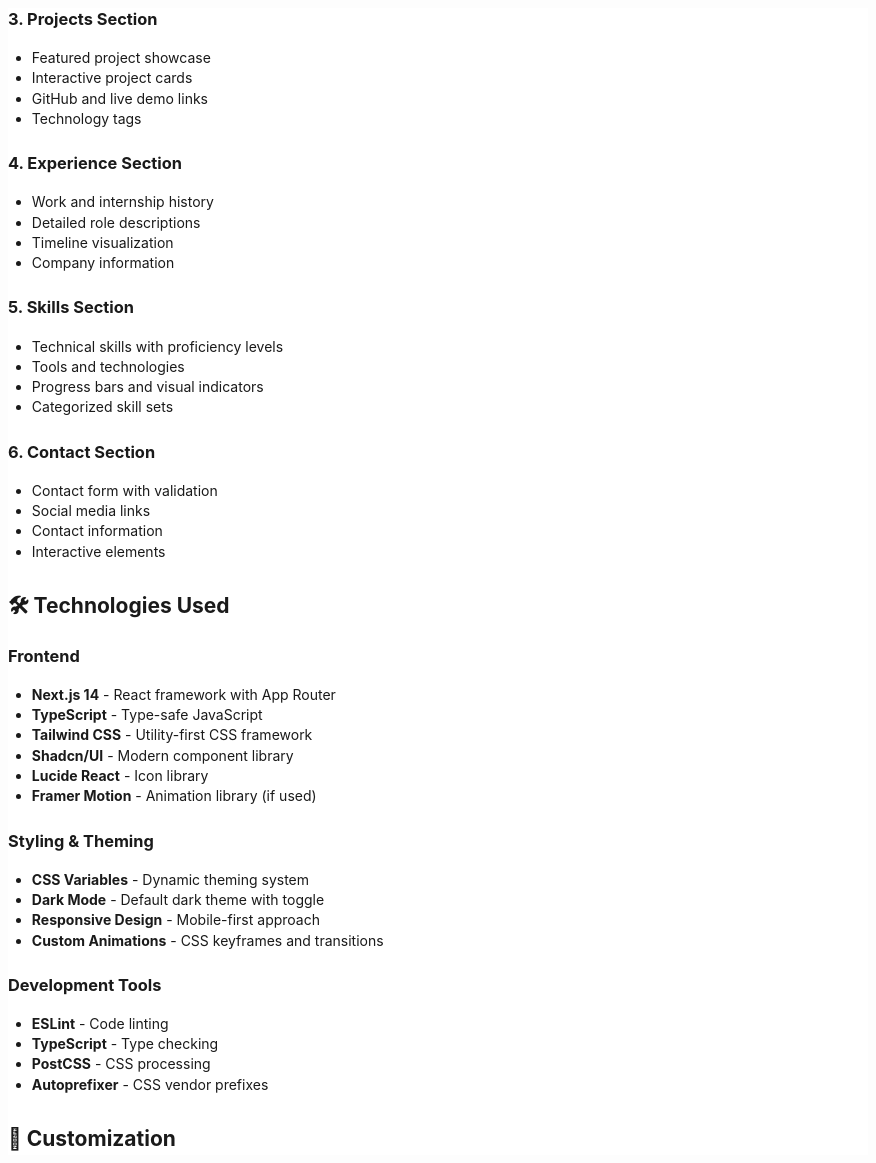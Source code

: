 ### 3. **Projects Section**
- Featured project showcase
- Interactive project cards
- GitHub and live demo links
- Technology tags

### 4. **Experience Section**
- Work and internship history
- Detailed role descriptions
- Timeline visualization
- Company information

### 5. **Skills Section**
- Technical skills with proficiency levels
- Tools and technologies
- Progress bars and visual indicators
- Categorized skill sets

### 6. **Contact Section**
- Contact form with validation
- Social media links
- Contact information
- Interactive elements

## 🛠️ Technologies Used

### **Frontend**
- **Next.js 14** - React framework with App Router
- **TypeScript** - Type-safe JavaScript
- **Tailwind CSS** - Utility-first CSS framework
- **Shadcn/UI** - Modern component library
- **Lucide React** - Icon library
- **Framer Motion** - Animation library (if used)

### **Styling & Theming**
- **CSS Variables** - Dynamic theming system
- **Dark Mode** - Default dark theme with toggle
- **Responsive Design** - Mobile-first approach
- **Custom Animations** - CSS keyframes and transitions

### **Development Tools**
- **ESLint** - Code linting
- **TypeScript** - Type checking
- **PostCSS** - CSS processing
- **Autoprefixer** - CSS vendor prefixes

## 🎨 Customization
